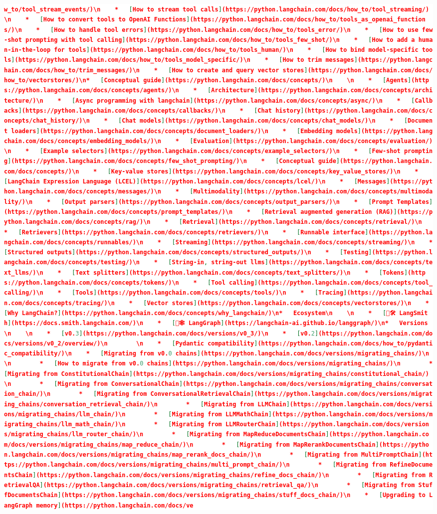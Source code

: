 ```json
w_to/tool_stream_events/)\n    *   [How to stream tool calls](https://python.langchain.com/docs/how_to/tool_streaming/)\n    *   [How to convert tools to OpenAI Functions](https://python.langchain.com/docs/how_to/tools_as_openai_functions/)\n    *   [How to handle tool errors](https://python.langchain.com/docs/how_to/tools_error/)\n    *   [How to use few-shot prompting with tool calling](https://python.langchain.com/docs/how_to/tools_few_shot/)\n    *   [How to add a human-in-the-loop for tools](https://python.langchain.com/docs/how_to/tools_human/)\n    *   [How to bind model-specific tools](https://python.langchain.com/docs/how_to/tools_model_specific/)\n    *   [How to trim messages](https://python.langchain.com/docs/how_to/trim_messages/)\n    *   [How to create and query vector stores](https://python.langchain.com/docs/how_to/vectorstores/)\n*   [Conceptual guide](https://python.langchain.com/docs/concepts/)\n    \n    *   [Agents](https://python.langchain.com/docs/concepts/agents/)\n    *   [Architecture](https://python.langchain.com/docs/concepts/architecture/)\n    *   [Async programming with langchain](https://python.langchain.com/docs/concepts/async/)\n    *   [Callbacks](https://python.langchain.com/docs/concepts/callbacks/)\n    *   [Chat history](https://python.langchain.com/docs/concepts/chat_history/)\n    *   [Chat models](https://python.langchain.com/docs/concepts/chat_models/)\n    *   [Document loaders](https://python.langchain.com/docs/concepts/document_loaders/)\n    *   [Embedding models](https://python.langchain.com/docs/concepts/embedding_models/)\n    *   [Evaluation](https://python.langchain.com/docs/concepts/evaluation/)\n    *   [Example selectors](https://python.langchain.com/docs/concepts/example_selectors/)\n    *   [Few-shot prompting](https://python.langchain.com/docs/concepts/few_shot_prompting/)\n    *   [Conceptual guide](https://python.langchain.com/docs/concepts/)\n    *   [Key-value stores](https://python.langchain.com/docs/concepts/key_value_stores/)\n    *   [LangChain Expression Language (LCEL)](https://python.langchain.com/docs/concepts/lcel/)\n    *   [Messages](https://python.langchain.com/docs/concepts/messages/)\n    *   [Multimodality](https://python.langchain.com/docs/concepts/multimodality/)\n    *   [Output parsers](https://python.langchain.com/docs/concepts/output_parsers/)\n    *   [Prompt Templates](https://python.langchain.com/docs/concepts/prompt_templates/)\n    *   [Retrieval augmented generation (RAG)](https://python.langchain.com/docs/concepts/rag/)\n    *   [Retrieval](https://python.langchain.com/docs/concepts/retrieval/)\n    *   [Retrievers](https://python.langchain.com/docs/concepts/retrievers/)\n    *   [Runnable interface](https://python.langchain.com/docs/concepts/runnables/)\n    *   [Streaming](https://python.langchain.com/docs/concepts/streaming/)\n    *   [Structured outputs](https://python.langchain.com/docs/concepts/structured_outputs/)\n    *   [Testing](https://python.langchain.com/docs/concepts/testing/)\n    *   [String-in, string-out llms](https://python.langchain.com/docs/concepts/text_llms/)\n    *   [Text splitters](https://python.langchain.com/docs/concepts/text_splitters/)\n    *   [Tokens](https://python.langchain.com/docs/concepts/tokens/)\n    *   [Tool calling](https://python.langchain.com/docs/concepts/tool_calling/)\n    *   [Tools](https://python.langchain.com/docs/concepts/tools/)\n    *   [Tracing](https://python.langchain.com/docs/concepts/tracing/)\n    *   [Vector stores](https://python.langchain.com/docs/concepts/vectorstores/)\n    *   [Why LangChain?](https://python.langchain.com/docs/concepts/why_langchain/)\n*   Ecosystem\n    \n    *   [🦜🛠️ LangSmith](https://docs.smith.langchain.com/)\n    *   [🦜🕸️ LangGraph](https://langchain-ai.github.io/langgraph/)\n*   Versions\n    \n    *   [v0.3](https://python.langchain.com/docs/versions/v0_3/)\n    *   [v0.2](https://python.langchain.com/docs/versions/v0_2/overview/)\n        \n    *   [Pydantic compatibility](https://python.langchain.com/docs/how_to/pydantic_compatibility/)\n    *   [Migrating from v0.0 chains](https://python.langchain.com/docs/versions/migrating_chains/)\n        \n        *   [How to migrate from v0.0 chains](https://python.langchain.com/docs/versions/migrating_chains/)\n        *   [Migrating from ConstitutionalChain](https://python.langchain.com/docs/versions/migrating_chains/constitutional_chain/)\n        *   [Migrating from ConversationalChain](https://python.langchain.com/docs/versions/migrating_chains/conversation_chain/)\n        *   [Migrating from ConversationalRetrievalChain](https://python.langchain.com/docs/versions/migrating_chains/conversation_retrieval_chain/)\n        *   [Migrating from LLMChain](https://python.langchain.com/docs/versions/migrating_chains/llm_chain/)\n        *   [Migrating from LLMMathChain](https://python.langchain.com/docs/versions/migrating_chains/llm_math_chain/)\n        *   [Migrating from LLMRouterChain](https://python.langchain.com/docs/versions/migrating_chains/llm_router_chain/)\n        *   [Migrating from MapReduceDocumentsChain](https://python.langchain.com/docs/versions/migrating_chains/map_reduce_chain/)\n        *   [Migrating from MapRerankDocumentsChain](https://python.langchain.com/docs/versions/migrating_chains/map_rerank_docs_chain/)\n        *   [Migrating from MultiPromptChain](https://python.langchain.com/docs/versions/migrating_chains/multi_prompt_chain/)\n        *   [Migrating from RefineDocumentsChain](https://python.langchain.com/docs/versions/migrating_chains/refine_docs_chain/)\n        *   [Migrating from RetrievalQA](https://python.langchain.com/docs/versions/migrating_chains/retrieval_qa/)\n        *   [Migrating from StuffDocumentsChain](https://python.langchain.com/docs/versions/migrating_chains/stuff_docs_chain/)\n    *   [Upgrading to LangGraph memory](https://python.langchain.com/docs/ve
```